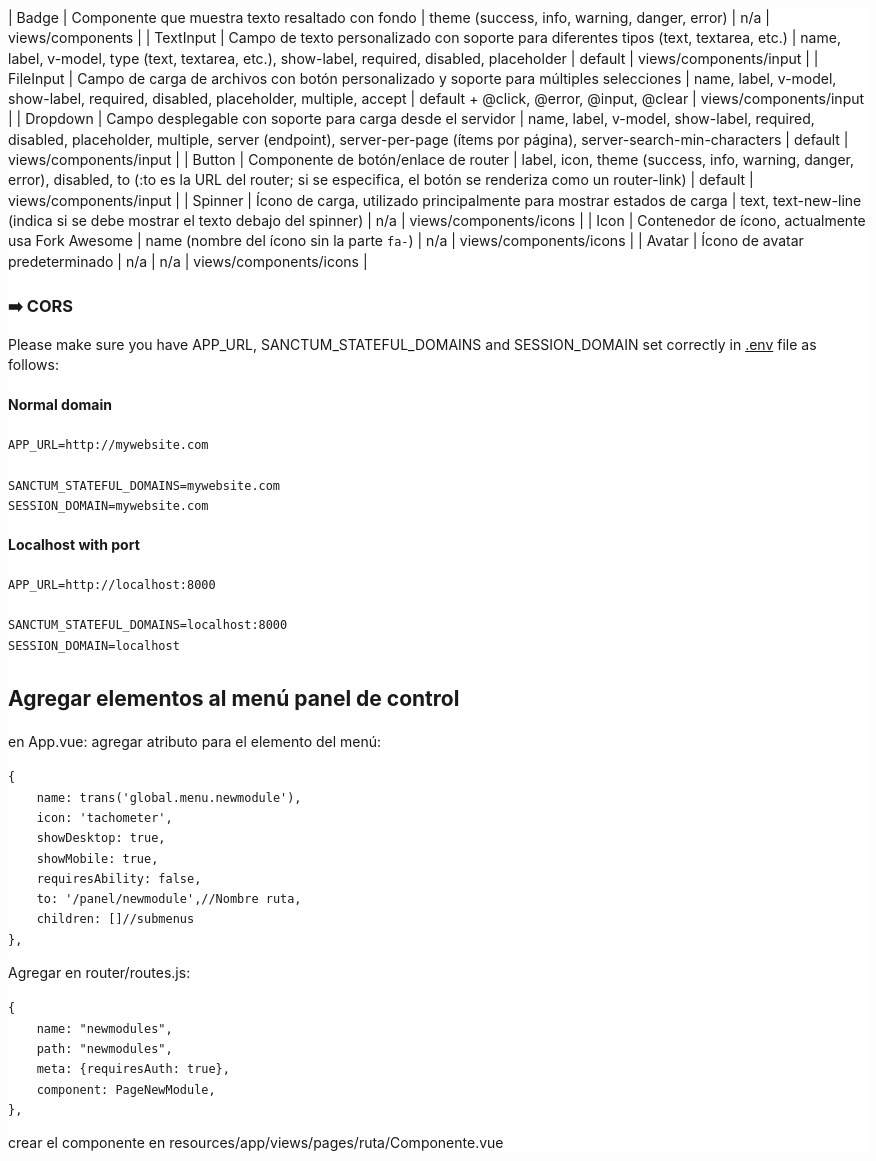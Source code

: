 | Badge     | Componente que muestra texto resaltado con fondo         | theme (success, info, warning, danger, error)                                                                                                                  | n/a                                      | views/components       |
| TextInput | Campo de texto personalizado con soporte para diferentes tipos (text, textarea, etc.) | name, label, v-model, type (text, textarea, etc.), show-label, required, disabled, placeholder                                                               | default                                  | views/components/input |
| FileInput | Campo de carga de archivos con botón personalizado y soporte para múltiples selecciones | name, label, v-model, show-label, required, disabled, placeholder, multiple, accept                                                                            | default + @click, @error, @input, @clear | views/components/input |
| Dropdown  | Campo desplegable con soporte para carga desde el servidor | name, label, v-model, show-label, required, disabled, placeholder, multiple, server (endpoint), server-per-page (ítems por página), server-search-min-characters | default                                  | views/components/input |
| Button    | Componente de botón/enlace de router                    | label, icon, theme (success, info, warning, danger, error), disabled, to (:to es la URL del router; si se especifica, el botón se renderiza como un router-link) | default                                  | views/components/input |
| Spinner   | Ícono de carga, utilizado principalmente para mostrar estados de carga | text, text-new-line (indica si se debe mostrar el texto debajo del spinner)                                             | n/a                                      | views/components/icons |
| Icon      | Contenedor de ícono, actualmente usa Fork Awesome        | name (nombre del ícono sin la parte `fa-`)                                                                                                                    | n/a                                      | views/components/icons |
| Avatar    | Ícono de avatar predeterminado                           | n/a                                                                                                                                                            | n/a                                      | views/components/icons |

### ➡️ CORS

Please make sure you have APP_URL, SANCTUM_STATEFUL_DOMAINS and SESSION_DOMAIN set correctly in [.env](https://github.com/gdarko/laravel-vue-starter/blob/master/.env.example) file as follows:

#### Normal domain

```
APP_URL=http://mywebsite.com

SANCTUM_STATEFUL_DOMAINS=mywebsite.com
SESSION_DOMAIN=mywebsite.com
```

#### Localhost with port

```
APP_URL=http://localhost:8000

SANCTUM_STATEFUL_DOMAINS=localhost:8000
SESSION_DOMAIN=localhost
```

## Agregar elementos al menú panel de control
en App.vue: agregar atributo para el elemento del menú:
```
{
    name: trans('global.menu.newmodule'),
    icon: 'tachometer',
    showDesktop: true,
    showMobile: true,
    requiresAbility: false,
    to: '/panel/newmodule',//Nombre ruta,
    children: []//submenus
},
```
Agregar en router/routes.js:
```
{
    name: "newmodules",
    path: "newmodules",
    meta: {requiresAuth: true},
    component: PageNewModule,
},
```
crear el componente en resources/app/views/pages/ruta/Componente.vue
